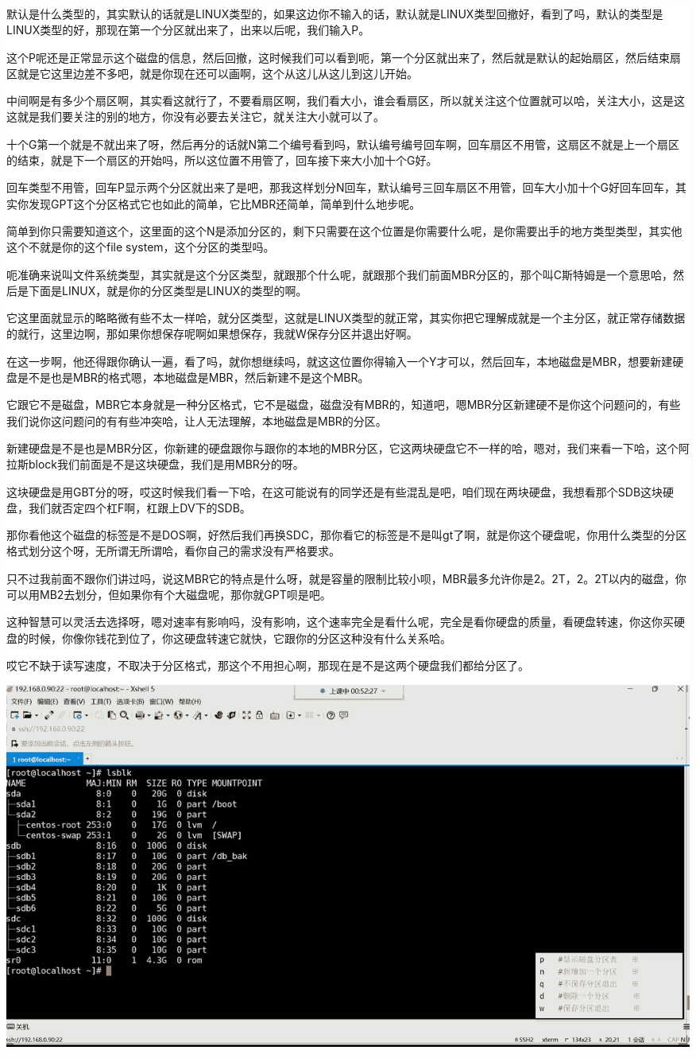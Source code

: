 默认是什么类型的，其实默认的话就是LINUX类型的，如果这边你不输入的话，默认就是LINUX类型回撤好，看到了吗，默认的类型是LINUX类型的好，那现在第一个分区就出来了，出来以后呢，我们输入P。

这个P呢还是正常显示这个磁盘的信息，然后回撤，这时候我们可以看到呃，第一个分区就出来了，然后就是默认的起始扇区，然后结束扇区就是它这里边差不多吧，就是你现在还可以画啊，这个从这儿从这儿到这儿开始。

中间啊是有多少个扇区啊，其实看这就行了，不要看扇区啊，我们看大小，谁会看扇区，所以就关注这个位置就可以哈，关注大小，这是这这就是我们要关注的别的地方，你没有必要去关注它，就关注大小就可以了。

十个G第一个就是不就出来了呀，然后再分的话就N第二个编号看到吗，默认编号编号回车啊，回车扇区不用管，这扇区不就是上一个扇区的结束，就是下一个扇区的开始吗，所以这位置不用管了，回车接下来大小加十个G好。

回车类型不用管，回车P显示两个分区就出来了是吧，那我这样划分N回车，默认编号三回车扇区不用管，回车大小加十个G好回车回车，其实你发现GPT这个分区格式它也如此的简单，它比MBR还简单，简单到什么地步呢。

简单到你只需要知道这个，这里面的这个N是添加分区的，剩下只需要在这个位置是你需要什么呢，是你需要出手的地方类型类型，其实他这个不就是你的这个file system，这个分区的类型吗。

呃准确来说叫文件系统类型，其实就是这个分区类型，就跟那个什么呢，就跟那个我们前面MBR分区的，那个叫C斯特姆是一个意思哈，然后是下面是LINUX，就是你的分区类型是LINUX的类型的啊。

它这里面就显示的略略微有些不太一样哈，就分区类型，这就是LINUX类型的就正常，其实你把它理解成就是一个主分区，就正常存储数据的就行，这里边啊，那如果你想保存呢啊如果想保存，我就W保存分区并退出好啊。

在这一步啊，他还得跟你确认一遍，看了吗，就你想继续吗，就这这位置你得输入一个Y才可以，然后回车，本地磁盘是MBR，想要新建硬盘是不是也是MBR的格式嗯，本地磁盘是MBR，然后新建不是这个MBR。

它跟它不是磁盘，MBR它本身就是一种分区格式，它不是磁盘，磁盘没有MBR的，知道吧，嗯MBR分区新建硬不是你这个问题问的，有些我们说你这问题问的有有些冲突哈，让人无法理解，本地磁盘是MBR的分区。

新建硬盘是不是也是MBR分区，你新建的硬盘跟你与跟你的本地的MBR分区，它这两块硬盘它不一样的哈，嗯对，我们来看一下哈，这个阿拉斯block我们前面是不是这块硬盘，我们是用MBR分的呀。

这块硬盘是用GBT分的呀，哎这时候我们看一下哈，在这可能说有的同学还是有些混乱是吧，咱们现在两块硬盘，我想看那个SDB这块硬盘，我们就否定四个杠F啊，杠跟上DV下的SDB。

那你看他这个磁盘的标签是不是DOS啊，好然后我们再换SDC，那你看它的标签是不是叫gt了啊，就是你这个硬盘呢，你用什么类型的分区格式划分这个呀，无所谓无所谓哈，看你自己的需求没有严格要求。

只不过我前面不跟你们讲过吗，说这MBR它的特点是什么呀，就是容量的限制比较小呗，MBR最多允许你是2。2T，2。2T以内的磁盘，你可以用MB2去划分，但如果你有个大磁盘呢，那你就GPT呗是吧。

这种智慧可以灵活去选择呀，嗯对速率有影响吗，没有影响，这个速率完全是看什么呢，完全是看你硬盘的质量，看硬盘转速，你这你买硬盘的时候，你像你钱花到位了，你这硬盘转速它就快，它跟你的分区这种没有什么关系哈。

哎它不缺于读写速度，不取决于分区格式，那这个不用担心啊，那现在是不是这两个硬盘我们都给分区了。

![](img/7594095bbe1778ce4a02461d224e59ab_105.png)
